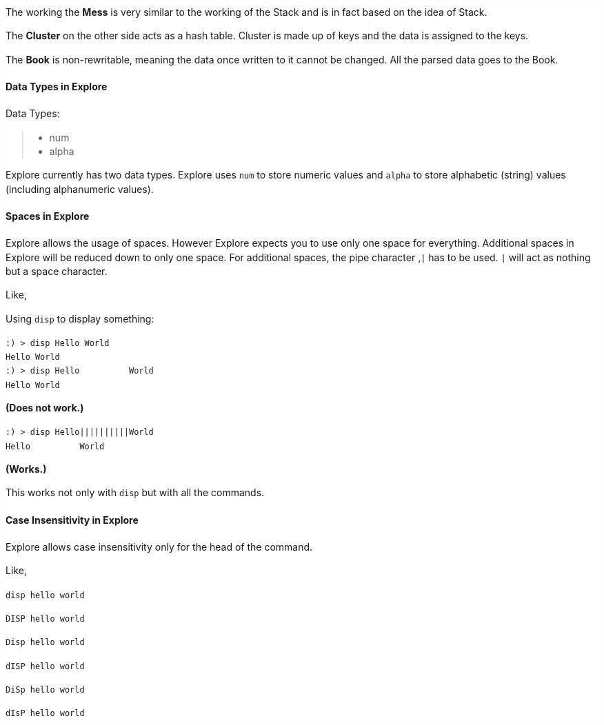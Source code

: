The working the **Mess** is very similar to the working of the Stack and is in fact based on the idea of Stack.

The **Cluster** on the other side acts as a hash table. Cluster is made up of keys and the data is assigned to the keys.

The **Book** is non-rewritable, meaning the data once written to it cannot be changed. All the parsed data goes to the Book.

#### Data Types in Explore
Data Types:
> * num
> * alpha

Explore currently has two data types. Explore uses ``num`` to store numeric values and ``alpha`` to store alphabetic (string) values (including alphanumeric values).

#### Spaces in Explore
Explore allows the usage of spaces. However Explore expects you to use only one space for everything. Additional spaces in Explore will be reduced down to only one space. For additional spaces, the pipe character ,``|`` has to be used. ``|`` will act as nothing but a space character.

Like,

Using ``disp`` to display something:
```
:) > disp Hello World
Hello World
:) > disp Hello          World
Hello World
```
**(Does not work.)**

```
:) > disp Hello||||||||||World
Hello          World
```
**(Works.)**

This works not only with ``disp`` but with all the commands.

#### Case Insensitivity in Explore
Explore allows case insensitivity only for the head of the command.

Like,

```
disp hello world
```
```
DISP hello world
```
```
Disp hello world
```
```
dISP hello world
```
```
DiSp hello world
```
```
dIsP hello world
```
